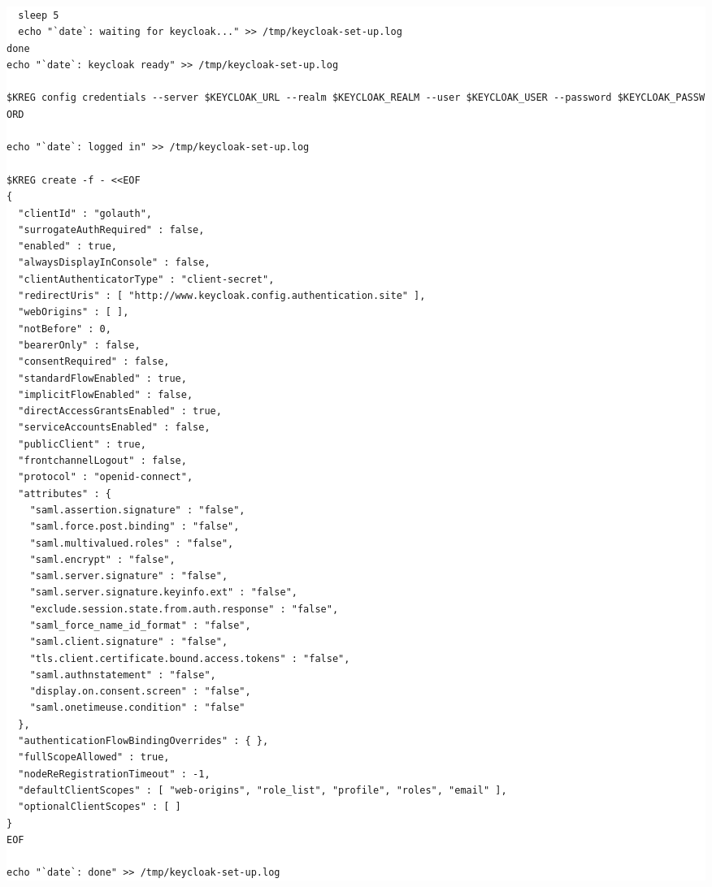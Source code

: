 ```shell
  sleep 5
  echo "`date`: waiting for keycloak..." >> /tmp/keycloak-set-up.log
done
echo "`date`: keycloak ready" >> /tmp/keycloak-set-up.log

$KREG config credentials --server $KEYCLOAK_URL --realm $KEYCLOAK_REALM --user $KEYCLOAK_USER --password $KEYCLOAK_PASSWORD

echo "`date`: logged in" >> /tmp/keycloak-set-up.log

$KREG create -f - <<EOF
{
  "clientId" : "golauth",
  "surrogateAuthRequired" : false,
  "enabled" : true,
  "alwaysDisplayInConsole" : false,
  "clientAuthenticatorType" : "client-secret",
  "redirectUris" : [ "http://www.keycloak.config.authentication.site" ],
  "webOrigins" : [ ],
  "notBefore" : 0,
  "bearerOnly" : false,
  "consentRequired" : false,
  "standardFlowEnabled" : true,
  "implicitFlowEnabled" : false,
  "directAccessGrantsEnabled" : true,
  "serviceAccountsEnabled" : false,
  "publicClient" : true,
  "frontchannelLogout" : false,
  "protocol" : "openid-connect",
  "attributes" : {
    "saml.assertion.signature" : "false",
    "saml.force.post.binding" : "false",
    "saml.multivalued.roles" : "false",
    "saml.encrypt" : "false",
    "saml.server.signature" : "false",
    "saml.server.signature.keyinfo.ext" : "false",
    "exclude.session.state.from.auth.response" : "false",
    "saml_force_name_id_format" : "false",
    "saml.client.signature" : "false",
    "tls.client.certificate.bound.access.tokens" : "false",
    "saml.authnstatement" : "false",
    "display.on.consent.screen" : "false",
    "saml.onetimeuse.condition" : "false"
  },
  "authenticationFlowBindingOverrides" : { },
  "fullScopeAllowed" : true,
  "nodeReRegistrationTimeout" : -1,
  "defaultClientScopes" : [ "web-origins", "role_list", "profile", "roles", "email" ],
  "optionalClientScopes" : [ ]
}
EOF

echo "`date`: done" >> /tmp/keycloak-set-up.log
```
